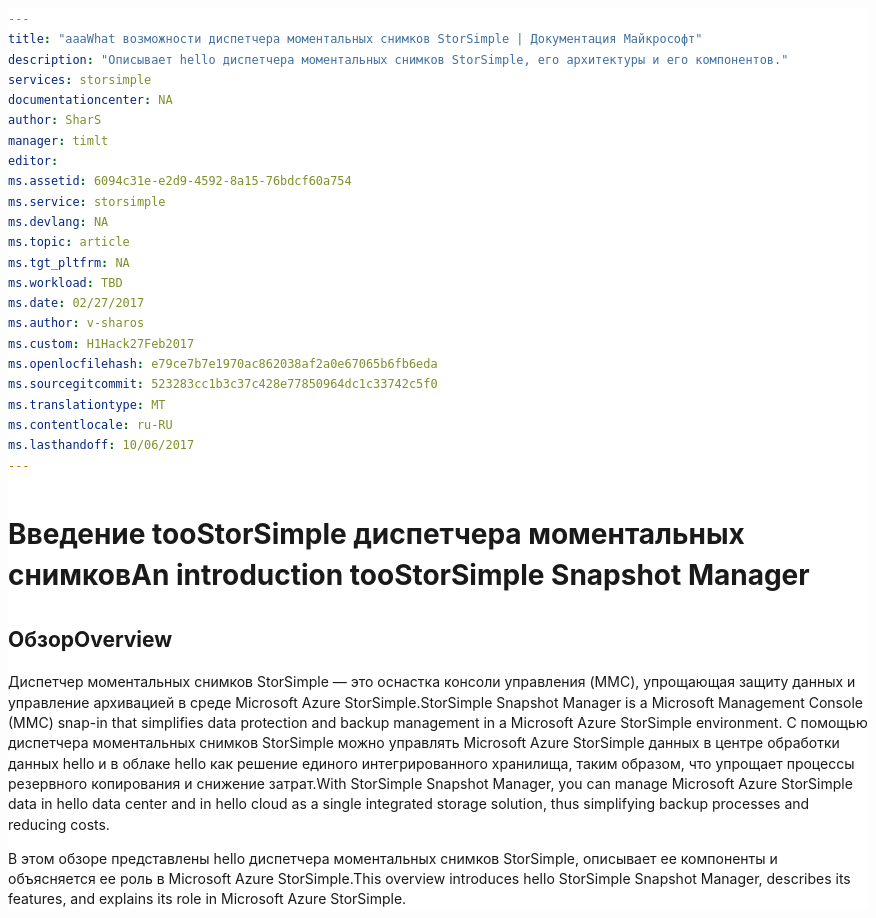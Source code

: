 ```yaml
---
title: "aaaWhat возможности диспетчера моментальных снимков StorSimple | Документация Майкрософт"
description: "Описывает hello диспетчера моментальных снимков StorSimple, его архитектуры и его компонентов."
services: storsimple
documentationcenter: NA
author: SharS
manager: timlt
editor: 
ms.assetid: 6094c31e-e2d9-4592-8a15-76bdcf60a754
ms.service: storsimple
ms.devlang: NA
ms.topic: article
ms.tgt_pltfrm: NA
ms.workload: TBD
ms.date: 02/27/2017
ms.author: v-sharos
ms.custom: H1Hack27Feb2017
ms.openlocfilehash: e79ce7b7e1970ac862038af2a0e67065b6fb6eda
ms.sourcegitcommit: 523283cc1b3c37c428e77850964dc1c33742c5f0
ms.translationtype: MT
ms.contentlocale: ru-RU
ms.lasthandoff: 10/06/2017
---
```

# <a name="an-introduction-toostorsimple-snapshot-manager"></a><span data-ttu-id="c65f7-104">Введение tooStorSimple диспетчера моментальных снимков</span><span class="sxs-lookup"><span data-stu-id="c65f7-104">An introduction tooStorSimple Snapshot Manager</span></span>

## <a name="overview"></a><span data-ttu-id="c65f7-105">Обзор</span><span class="sxs-lookup"><span data-stu-id="c65f7-105">Overview</span></span>
<span data-ttu-id="c65f7-106">Диспетчер моментальных снимков StorSimple — это оснастка консоли управления (MMC), упрощающая защиту данных и управление архивацией в среде Microsoft Azure StorSimple.</span><span class="sxs-lookup"><span data-stu-id="c65f7-106">StorSimple Snapshot Manager is a Microsoft Management Console (MMC) snap-in that simplifies data protection and backup management in a Microsoft Azure StorSimple environment.</span></span> <span data-ttu-id="c65f7-107">С помощью диспетчера моментальных снимков StorSimple можно управлять Microsoft Azure StorSimple данных в центре обработки данных hello и в облаке hello как решение единого интегрированного хранилища, таким образом, что упрощает процессы резервного копирования и снижение затрат.</span><span class="sxs-lookup"><span data-stu-id="c65f7-107">With StorSimple Snapshot Manager, you can manage Microsoft Azure StorSimple data in hello data center and in hello cloud as a single integrated storage solution, thus simplifying backup processes and reducing costs.</span></span>

<span data-ttu-id="c65f7-108">В этом обзоре представлены hello диспетчера моментальных снимков StorSimple, описывает ее компоненты и объясняется ее роль в Microsoft Azure StorSimple.</span><span class="sxs-lookup"><span data-stu-id="c65f7-108">This overview introduces hello StorSimple Snapshot Manager, describes its features, and explains its role in Microsoft Azure StorSimple.</span></span> 
